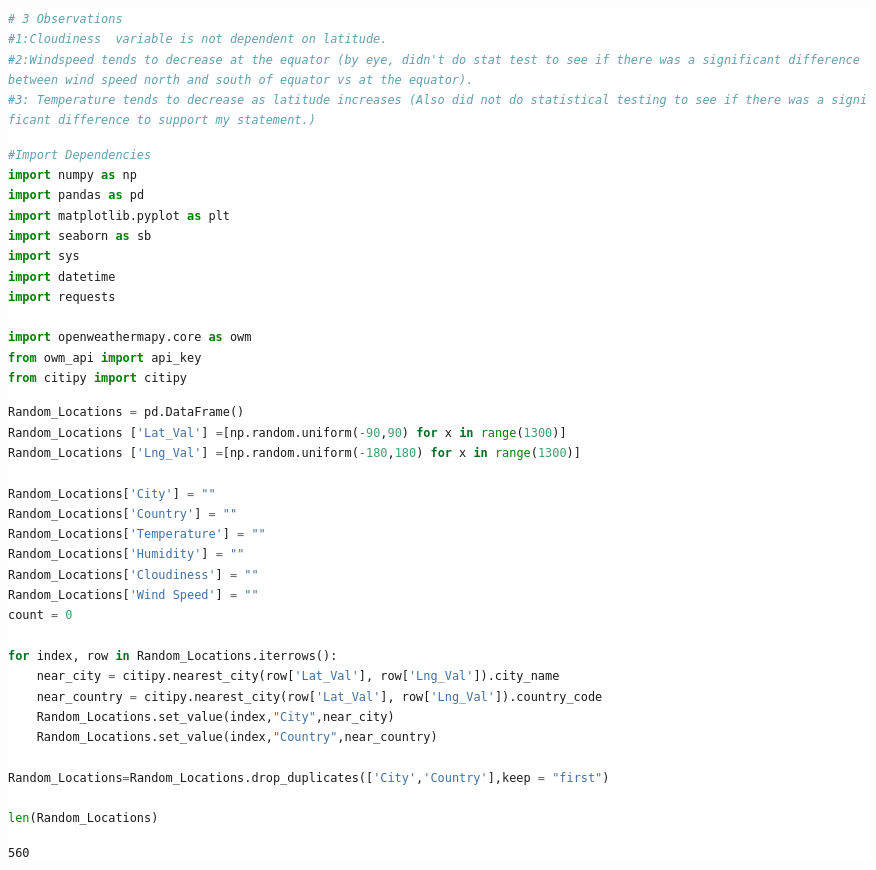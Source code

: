 

```python
# 3 Observations
#1:Cloudiness  variable is not dependent on latitude.
#2:Windspeed tends to decrease at the equator (by eye, didn't do stat test to see if there was a significant difference between wind speed north and south of equator vs at the equator).
#3: Temperature tends to decrease as latitude increases (Also did not do statistical testing to see if there was a significant difference to support my statement.)

```


```python
#Import Dependencies
import numpy as np
import pandas as pd
import matplotlib.pyplot as plt
import seaborn as sb
import sys
import datetime
import requests

import openweathermapy.core as owm
from owm_api import api_key
from citipy import citipy
```


```python
Random_Locations = pd.DataFrame()
Random_Locations ['Lat_Val'] =[np.random.uniform(-90,90) for x in range(1300)]
Random_Locations ['Lng_Val'] =[np.random.uniform(-180,180) for x in range(1300)]

Random_Locations['City'] = ""
Random_Locations['Country'] = ""
Random_Locations['Temperature'] = ""
Random_Locations['Humidity'] = ""
Random_Locations['Cloudiness'] = ""
Random_Locations['Wind Speed'] = ""
count = 0

for index, row in Random_Locations.iterrows():
    near_city = citipy.nearest_city(row['Lat_Val'], row['Lng_Val']).city_name
    near_country = citipy.nearest_city(row['Lat_Val'], row['Lng_Val']).country_code
    Random_Locations.set_value(index,"City",near_city)
    Random_Locations.set_value(index,"Country",near_country)
    
Random_Locations=Random_Locations.drop_duplicates(['City','Country'],keep = "first")
    
len(Random_Locations)
```




    560
